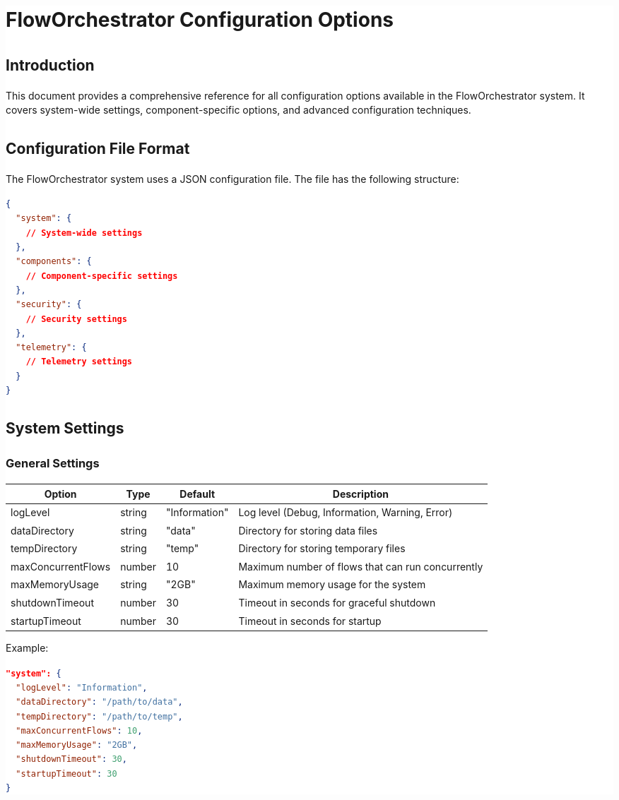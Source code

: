 # FlowOrchestrator Configuration Options

## Introduction

This document provides a comprehensive reference for all configuration options available in the FlowOrchestrator system. It covers system-wide settings, component-specific options, and advanced configuration techniques.

## Configuration File Format

The FlowOrchestrator system uses a JSON configuration file. The file has the following structure:

```json
{
  "system": {
    // System-wide settings
  },
  "components": {
    // Component-specific settings
  },
  "security": {
    // Security settings
  },
  "telemetry": {
    // Telemetry settings
  }
}
```

## System Settings

### General Settings

| Option | Type | Default | Description |
|--------|------|---------|-------------|
| logLevel | string | "Information" | Log level (Debug, Information, Warning, Error) |
| dataDirectory | string | "data" | Directory for storing data files |
| tempDirectory | string | "temp" | Directory for storing temporary files |
| maxConcurrentFlows | number | 10 | Maximum number of flows that can run concurrently |
| maxMemoryUsage | string | "2GB" | Maximum memory usage for the system |
| shutdownTimeout | number | 30 | Timeout in seconds for graceful shutdown |
| startupTimeout | number | 30 | Timeout in seconds for startup |

Example:

```json
"system": {
  "logLevel": "Information",
  "dataDirectory": "/path/to/data",
  "tempDirectory": "/path/to/temp",
  "maxConcurrentFlows": 10,
  "maxMemoryUsage": "2GB",
  "shutdownTimeout": 30,
  "startupTimeout": 30
}
```
